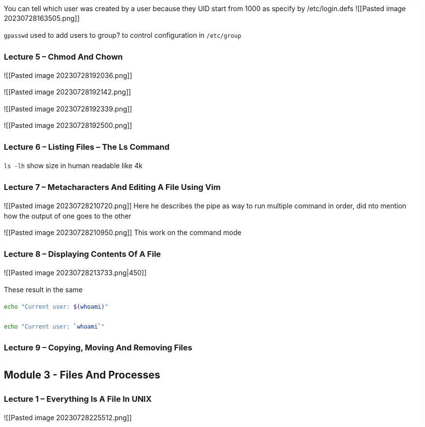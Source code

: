 You can tell which user was created by a user because they UID start from 1000 as specify by /etc/login.defs
![[Pasted image 20230728163505.png]]

`gpasswd` used to add users to group? to control configuration in `/etc/group`

### Lecture 5 – Chmod And Chown

![[Pasted image 20230728192036.png]]

![[Pasted image 20230728192142.png]]

![[Pasted image 20230728192339.png]]


![[Pasted image 20230728192500.png]]


### Lecture 6 – Listing Files – The Ls Command
`ls -lh` show size in human readable like 4k 


### Lecture 7 – Metacharacters And Editing A File Using Vim

![[Pasted image 20230728210720.png]]
Here he describes the pipe as way to run multiple command in order, did nto mention how the output of one goes to the other


![[Pasted image 20230728210950.png]]
This work on the command mode

### Lecture 8 – Displaying Contents Of A File
![[Pasted image 20230728213733.png|450]]

These result in the same
```bash
echo "Current user: $(whoami)"

echo "Current user: `whoami`"
```

### Lecture 9 – Copying, Moving And Removing Files


## Module 3 - Files And Processes

### Lecture 1 – Everything Is A File In UNIX
![[Pasted image 20230728225512.png]]
